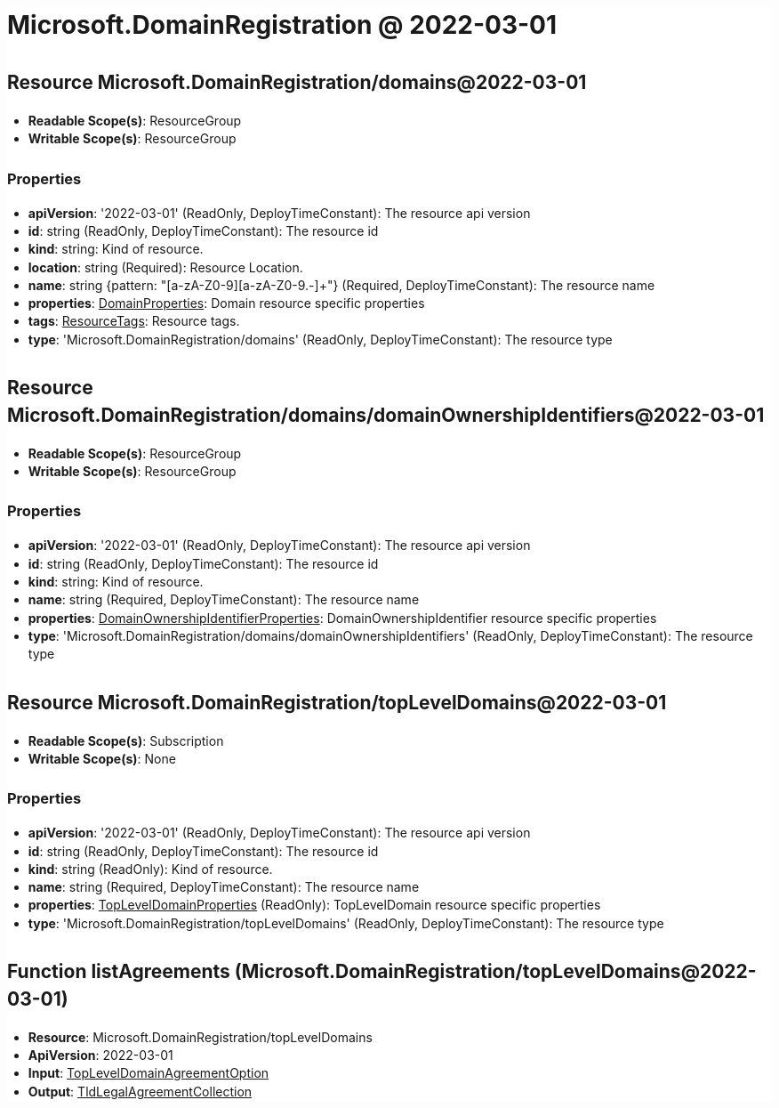 # Microsoft.DomainRegistration @ 2022-03-01

## Resource Microsoft.DomainRegistration/domains@2022-03-01
* **Readable Scope(s)**: ResourceGroup
* **Writable Scope(s)**: ResourceGroup
### Properties
* **apiVersion**: '2022-03-01' (ReadOnly, DeployTimeConstant): The resource api version
* **id**: string (ReadOnly, DeployTimeConstant): The resource id
* **kind**: string: Kind of resource.
* **location**: string (Required): Resource Location.
* **name**: string {pattern: "[a-zA-Z0-9][a-zA-Z0-9\.-]+"} (Required, DeployTimeConstant): The resource name
* **properties**: [DomainProperties](#domainproperties): Domain resource specific properties
* **tags**: [ResourceTags](#resourcetags): Resource tags.
* **type**: 'Microsoft.DomainRegistration/domains' (ReadOnly, DeployTimeConstant): The resource type

## Resource Microsoft.DomainRegistration/domains/domainOwnershipIdentifiers@2022-03-01
* **Readable Scope(s)**: ResourceGroup
* **Writable Scope(s)**: ResourceGroup
### Properties
* **apiVersion**: '2022-03-01' (ReadOnly, DeployTimeConstant): The resource api version
* **id**: string (ReadOnly, DeployTimeConstant): The resource id
* **kind**: string: Kind of resource.
* **name**: string (Required, DeployTimeConstant): The resource name
* **properties**: [DomainOwnershipIdentifierProperties](#domainownershipidentifierproperties): DomainOwnershipIdentifier resource specific properties
* **type**: 'Microsoft.DomainRegistration/domains/domainOwnershipIdentifiers' (ReadOnly, DeployTimeConstant): The resource type

## Resource Microsoft.DomainRegistration/topLevelDomains@2022-03-01
* **Readable Scope(s)**: Subscription
* **Writable Scope(s)**: None
### Properties
* **apiVersion**: '2022-03-01' (ReadOnly, DeployTimeConstant): The resource api version
* **id**: string (ReadOnly, DeployTimeConstant): The resource id
* **kind**: string (ReadOnly): Kind of resource.
* **name**: string (Required, DeployTimeConstant): The resource name
* **properties**: [TopLevelDomainProperties](#topleveldomainproperties) (ReadOnly): TopLevelDomain resource specific properties
* **type**: 'Microsoft.DomainRegistration/topLevelDomains' (ReadOnly, DeployTimeConstant): The resource type

## Function listAgreements (Microsoft.DomainRegistration/topLevelDomains@2022-03-01)
* **Resource**: Microsoft.DomainRegistration/topLevelDomains
* **ApiVersion**: 2022-03-01
* **Input**: [TopLevelDomainAgreementOption](#topleveldomainagreementoption)
* **Output**: [TldLegalAgreementCollection](#tldlegalagreementcollection)
